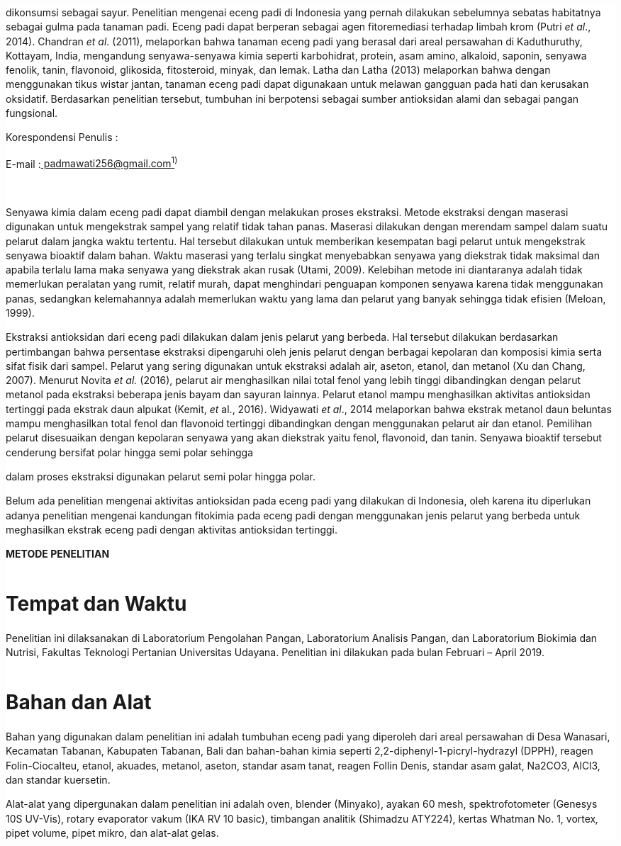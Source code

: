 <p><span class="font5">dikonsumsi sebagai sayur. Penelitian mengenai eceng padi di Indonesia yang pernah dilakukan sebelumnya sebatas habitatnya sebagai gulma pada tanaman padi. Eceng padi dapat berperan sebagai agen fitoremediasi terhadap limbah krom (Putri </span><span class="font5" style="font-style:italic;">et al</span><span class="font5">., 2014). Chandran </span><span class="font5" style="font-style:italic;">et al</span><span class="font5">. (2011), melaporkan bahwa tanaman eceng padi yang berasal dari areal persawahan di Kaduthuruthy, Kottayam, India, mengandung senyawa-senyawa kimia seperti karbohidrat, protein, asam amino, alkaloid, saponin, senyawa fenolik, tanin, flavonoid, glikosida, fitosteroid, minyak, dan lemak. Latha dan Latha (2013) melaporkan bahwa dengan menggunakan tikus wistar jantan, tanaman eceng padi dapat digunakaan untuk melawan gangguan pada hati dan kerusakan oksidatif. Berdasarkan penelitian tersebut, tumbuhan ini berpotensi sebagai sumber antioksidan alami dan sebagai pangan fungsional.</span></p>
<div>
<p><span class="font3">Korespondensi Penulis :</span></p>
<p><span class="font3">E-mail :</span><a href="mailto:padmawati256@gmail.com"><span class="font3"> padmawati256@gmail.com<sup>1</sup></span></a><span class="font3"><sup>)</sup></span></p>
</div><br clear="all">
<p><span class="font5">Senyawa kimia dalam eceng padi dapat diambil dengan melakukan proses ekstraksi. Metode ekstraksi dengan maserasi digunakan untuk mengekstrak sampel yang relatif tidak tahan panas. Maserasi dilakukan dengan merendam sampel dalam suatu pelarut dalam jangka waktu tertentu. Hal tersebut dilakukan untuk memberikan kesempatan bagi pelarut untuk mengekstrak senyawa bioaktif dalam bahan. Waktu maserasi yang terlalu singkat menyebabkan senyawa yang diekstrak tidak maksimal dan apabila terlalu lama maka senyawa yang diekstrak akan rusak (Utami, 2009). Kelebihan metode ini diantaranya adalah tidak memerlukan peralatan yang rumit, relatif murah, dapat menghindari penguapan komponen senyawa karena tidak menggunakan panas, sedangkan kelemahannya adalah memerlukan waktu yang lama dan pelarut yang banyak sehingga tidak efisien (Meloan, 1999).</span></p>
<p><span class="font5">Ekstraksi antioksidan dari eceng padi dilakukan dalam jenis pelarut yang berbeda. Hal tersebut dilakukan berdasarkan pertimbangan bahwa persentase ekstraksi dipengaruhi oleh jenis pelarut dengan berbagai kepolaran dan komposisi kimia serta sifat fisik dari sampel. Pelarut yang sering digunakan untuk ekstraksi adalah air, aseton, etanol, dan metanol (Xu dan Chang, 2007). Menurut Novita </span><span class="font5" style="font-style:italic;">et al.</span><span class="font5"> (2016), pelarut air menghasilkan nilai total fenol yang lebih tinggi dibandingkan dengan pelarut metanol pada ekstraksi beberapa jenis bayam dan sayuran lainnya. Pelarut etanol mampu menghasilkan aktivitas antioksidan tertinggi pada ekstrak daun alpukat (Kemit, </span><span class="font5" style="font-style:italic;">et</span><span class="font5"> al., 2016). Widyawati </span><span class="font5" style="font-style:italic;">et al</span><span class="font5">., 2014 melaporkan bahwa ekstrak metanol daun beluntas mampu menghasilkan total fenol dan flavonoid tertinggi dibandingkan dengan menggunakan pelarut air dan etanol. Pemilihan pelarut disesuaikan dengan kepolaran senyawa yang akan diekstrak yaitu fenol, flavonoid, dan tanin. Senyawa bioaktif tersebut cenderung bersifat polar hingga semi polar sehingga</span></p>
<p><span class="font5">dalam proses ekstraksi digunakan pelarut semi polar hingga polar.</span></p>
<p><span class="font5">Belum ada penelitian mengenai aktivitas antioksidan pada eceng padi yang dilakukan di Indonesia, oleh karena itu diperlukan adanya penelitian mengenai kandungan fitokimia pada eceng padi dengan menggunakan jenis pelarut yang berbeda untuk meghasilkan ekstrak eceng padi dengan aktivitas antioksidan tertinggi.</span></p>
<p><span class="font5" style="font-weight:bold;">METODE PENELITIAN</span></p>
<h1><a name="bookmark2"></a><span class="font5" style="font-weight:bold;"><a name="bookmark3"></a>Tempat dan Waktu</span></h1>
<p><span class="font5">Penelitian ini dilaksanakan di Laboratorium Pengolahan Pangan, Laboratorium Analisis Pangan, dan Laboratorium Biokimia dan Nutrisi, Fakultas Teknologi Pertanian Universitas Udayana. Penelitian ini dilakukan pada bulan Februari – April 2019.</span></p>
<h1><a name="bookmark4"></a><span class="font5" style="font-weight:bold;"><a name="bookmark5"></a>Bahan dan Alat</span></h1>
<p><span class="font5">Bahan yang digunakan dalam penelitian ini adalah tumbuhan eceng padi yang diperoleh dari areal persawahan di Desa Wanasari, Kecamatan Tabanan, Kabupaten Tabanan, Bali dan bahan-bahan kimia seperti 2,2-diphenyl-1-picryl-hydrazyl (DPPH), reagen Folin-Ciocalteu, etanol, akuades, metanol, aseton, standar asam tanat, reagen Follin Denis, standar asam galat, Na</span><span class="font2">2</span><span class="font5">CO</span><span class="font2">3</span><span class="font5">, AlCl</span><span class="font2">3</span><span class="font5">, dan standar kuersetin.</span></p>
<p><span class="font5">Alat-alat yang dipergunakan dalam penelitian ini adalah oven, blender (Minyako), ayakan 60 mesh, spektrofotometer (Genesys 10S UV-Vis), rotary evaporator vakum (IKA RV 10 basic), timbangan analitik (Shimadzu ATY224), kertas Whatman No. 1, vortex</span><span class="font5" style="font-style:italic;">, </span><span class="font5">pipet volume, pipet mikro, dan alat-alat gelas.</span></p>